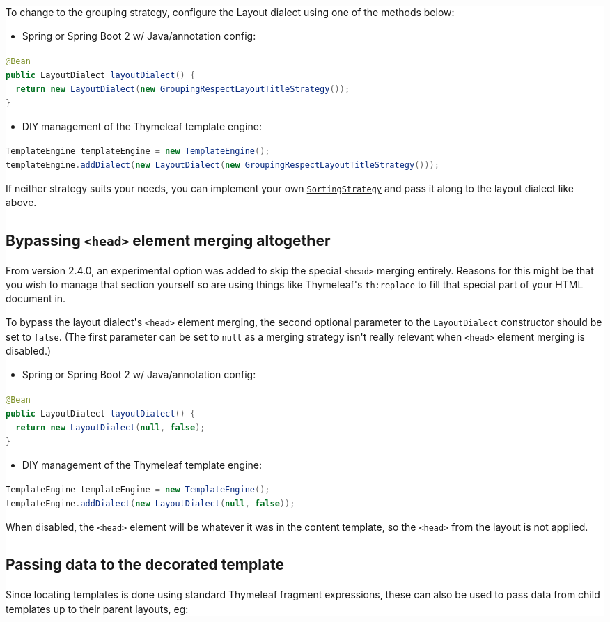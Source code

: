 To change to the grouping strategy, configure the Layout dialect using one of
the methods below:

 - Spring or Spring Boot 2 w/ Java/annotation config:
```java
@Bean
public LayoutDialect layoutDialect() {
  return new LayoutDialect(new GroupingRespectLayoutTitleStrategy());
}
```

 - DIY management of the Thymeleaf template engine:
```java
TemplateEngine templateEngine = new TemplateEngine();
templateEngine.addDialect(new LayoutDialect(new GroupingRespectLayoutTitleStrategy()));
```

If neither strategy suits your needs, you can implement your own [`SortingStrategy`](/thymeleaf-layout-dialect/groovydoc/nz/net/ultraq/thymeleaf/decorators/SortingStrategy.html)
and pass it along to the layout dialect like above.


Bypassing `<head>` element merging altogether
---------------------------------------------

From version 2.4.0, an experimental option was added to skip the special `<head>`
merging entirely.  Reasons for this might be that you wish to manage that
section yourself so are using things like Thymeleaf's `th:replace` to fill that
special part of your HTML document in.

To bypass the layout dialect's `<head>` element merging, the second optional
parameter to the `LayoutDialect` constructor should be set to `false`.  (The
first parameter can be set to `null` as a merging strategy isn't really relevant
when `<head>` element merging is disabled.)

 - Spring or Spring Boot 2 w/ Java/annotation config:
```java
@Bean
public LayoutDialect layoutDialect() {
  return new LayoutDialect(null, false);
}
```

 - DIY management of the Thymeleaf template engine:
```java
TemplateEngine templateEngine = new TemplateEngine();
templateEngine.addDialect(new LayoutDialect(null, false));
```

When disabled, the `<head>` element will be whatever it was in the content
template, so the `<head>` from the layout is not applied.


Passing data to the decorated template
--------------------------------------

Since locating templates is done using standard Thymeleaf fragment expressions,
these can also be used to pass data from child templates up to their parent
layouts, eg:
